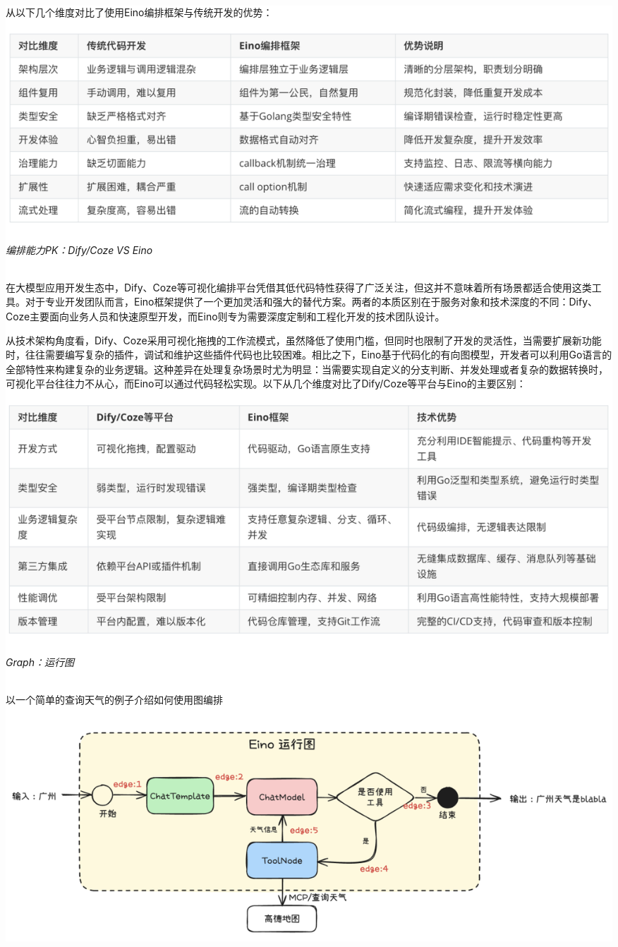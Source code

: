 从以下几个维度对比了使用Eino编排框架与传统开发的优势：  
  
![](6851147fc04515a5835fd46c3f9d050b.png)  
###### 编排能力PK：Dify/Coze VS Eino  
  
在大模型应用开发生态中，Dify、Coze等可视化编排平台凭借其低代码特性获得了广泛关注，但这并不意味着所有场景都适合使用这类工具。对于专业开发团队而言，Eino框架提供了一个更加灵活和强大的替代方案。两者的本质区别在于服务对象和技术深度的不同：Dify、Coze主要面向业务人员和快速原型开发，而Eino则专为需要深度定制和工程化开发的技术团队设计。  
  
从技术架构角度看，Dify、Coze采用可视化拖拽的工作流模式，虽然降低了使用门槛，但同时也限制了开发的灵活性，当需要扩展新功能时，往往需要编写复杂的插件，调试和维护这些插件代码也比较困难。相比之下，Eino基于代码化的有向图模型，开发者可以利用Go语言的全部特性来构建复杂的业务逻辑。这种差异在处理复杂场景时尤为明显：当需要实现自定义的分支判断、并发处理或者复杂的数据转换时，可视化平台往往力不从心，而Eino可以通过代码轻松实现。以下从几个维度对比了Dify/Coze等平台与Eino的主要区别：  
  
![](c38773af853d3a7aa68c12be965842bf.png)  
###### Graph：运行图  
  
以一个简单的查询天气的例子介绍如何使用图编排  
  
![image-20250615224002259](d481dc4460cdbf711ac6fa6817848a60.png)  